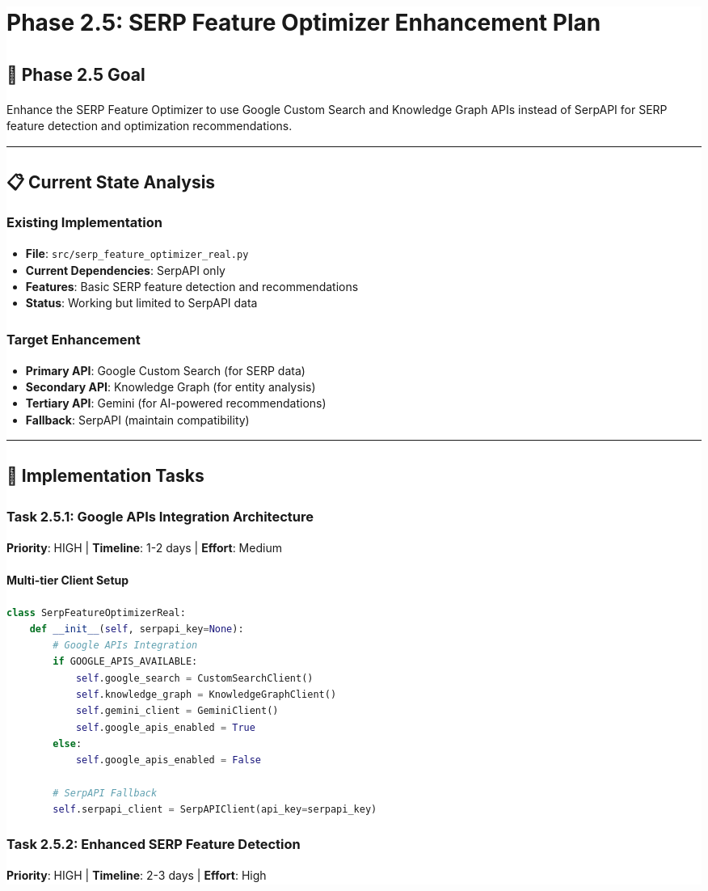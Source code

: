 # Phase 2.5: SERP Feature Optimizer Enhancement Plan

## 🎯 **Phase 2.5 Goal**
Enhance the SERP Feature Optimizer to use Google Custom Search and Knowledge Graph APIs instead of SerpAPI for SERP feature detection and optimization recommendations.

---

## 📋 **Current State Analysis**

### **Existing Implementation**
- **File**: `src/serp_feature_optimizer_real.py`
- **Current Dependencies**: SerpAPI only
- **Features**: Basic SERP feature detection and recommendations
- **Status**: Working but limited to SerpAPI data

### **Target Enhancement**
- **Primary API**: Google Custom Search (for SERP data)
- **Secondary API**: Knowledge Graph (for entity analysis)
- **Tertiary API**: Gemini (for AI-powered recommendations)
- **Fallback**: SerpAPI (maintain compatibility)

---

## 🔧 **Implementation Tasks**

### **Task 2.5.1: Google APIs Integration Architecture**
**Priority**: HIGH | **Timeline**: 1-2 days | **Effort**: Medium

#### **Multi-tier Client Setup**
```python
class SerpFeatureOptimizerReal:
    def __init__(self, serpapi_key=None):
        # Google APIs Integration
        if GOOGLE_APIS_AVAILABLE:
            self.google_search = CustomSearchClient()
            self.knowledge_graph = KnowledgeGraphClient()
            self.gemini_client = GeminiClient()
            self.google_apis_enabled = True
        else:
            self.google_apis_enabled = False
        
        # SerpAPI Fallback
        self.serpapi_client = SerpAPIClient(api_key=serpapi_key)
```

### **Task 2.5.2: Enhanced SERP Feature Detection**
**Priority**: HIGH | **Timeline**: 2-3 days | **Effort**: High
